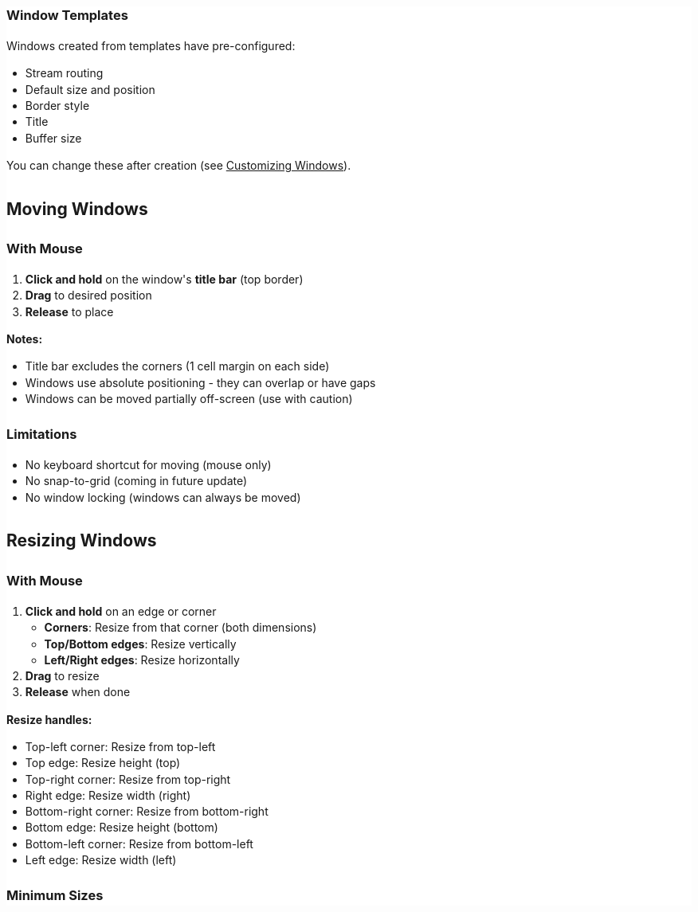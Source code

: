 ### Window Templates

Windows created from templates have pre-configured:
- Stream routing
- Default size and position
- Border style
- Title
- Buffer size

You can change these after creation (see [Customizing Windows](#customizing-windows)).

## Moving Windows

### With Mouse

1. **Click and hold** on the window's **title bar** (top border)
2. **Drag** to desired position
3. **Release** to place

**Notes:**
- Title bar excludes the corners (1 cell margin on each side)
- Windows use absolute positioning - they can overlap or have gaps
- Windows can be moved partially off-screen (use with caution)

### Limitations

- No keyboard shortcut for moving (mouse only)
- No snap-to-grid (coming in future update)
- No window locking (windows can always be moved)

## Resizing Windows

### With Mouse

1. **Click and hold** on an edge or corner
   - **Corners**: Resize from that corner (both dimensions)
   - **Top/Bottom edges**: Resize vertically
   - **Left/Right edges**: Resize horizontally
2. **Drag** to resize
3. **Release** when done

**Resize handles:**
- Top-left corner: Resize from top-left
- Top edge: Resize height (top)
- Top-right corner: Resize from top-right
- Right edge: Resize width (right)
- Bottom-right corner: Resize from bottom-right
- Bottom edge: Resize height (bottom)
- Bottom-left corner: Resize from bottom-left
- Left edge: Resize width (left)

### Minimum Sizes
